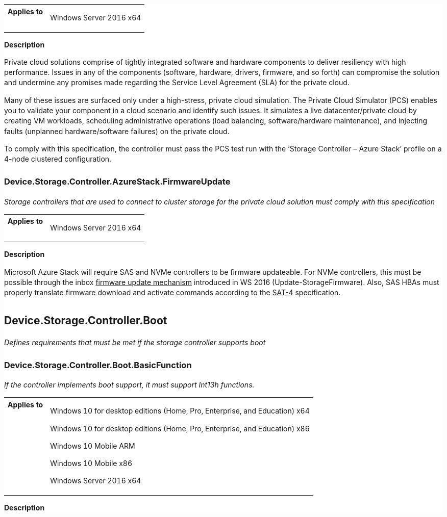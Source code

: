 <table><tr><th>Applies to</th><td><p>Windows Server 2016 x64</p></td></tr></table>

**Description**

Private cloud solutions comprise of tightly integrated software and hardware components to deliver resiliency with high performance. Issues in any of the components (software, hardware, drivers, firmware, and so forth) can compromise the solution and undermine any promises made regarding the Service Level Agreement (SLA) for the private cloud. 

Many of these issues are surfaced only under a high-stress, private cloud simulation. The Private Cloud Simulator (PCS) enables you to validate your component in a cloud scenario and identify such issues. It simulates a live datacenter/private cloud by creating VM workloads, scheduling administrative operations (load balancing, software/hardware maintenance), and injecting faults (unplanned hardware/software failures) on the private cloud. 

To comply with this specification, the controller must pass the PCS test run with the ‘Storage Controller – Azure Stack’ profile on a 4-node clustered configuration.

### Device.Storage.Controller.AzureStack.FirmwareUpdate
*Storage controllers that are used to connect to cluster storage for the private cloud solution must comply with this specification*

<table><tr><th>Applies to</th><td><p>Windows Server 2016 x64</p></td></tr></table>

**Description**

Microsoft Azure Stack will require SAS and NVMe controllers to be firmware updateable. For NVMe controllers, this must be possible through the inbox [firmware update mechanism](https://blogs.technet.microsoft.com/filecab/2016/01/25/updating-firmware-for-disk-drives-in-windows-server-2016-tp4/) introduced in WS 2016 (Update-StorageFirmware). Also, SAS HBAs must properly translate firmware download and activate commands according to the [SAT-4](http://www.t10.org/cgi-bin/ac.pl?t=f&f=sat4r04a.pdf) specification.


<a name="device.storage.controller.boot"></a>
## Device.Storage.Controller.Boot

*Defines requirements that must be met if the storage controller supports boot*

### Device.Storage.Controller.Boot.BasicFunction

*If the controller implements boot support, it must support Int13h functions.*

<table>
<tr>
<th>Applies to</th>
<td>
<p>Windows 10 for desktop editions (Home, Pro, Enterprise, and Education) x64</p>
<p>Windows 10 for desktop editions (Home, Pro, Enterprise, and Education) x86</p>
<p>Windows 10 Mobile ARM</p>
<p>Windows 10 Mobile x86</p>
<p>Windows Server 2016 x64</p>
</td></tr></table>

**Description**
